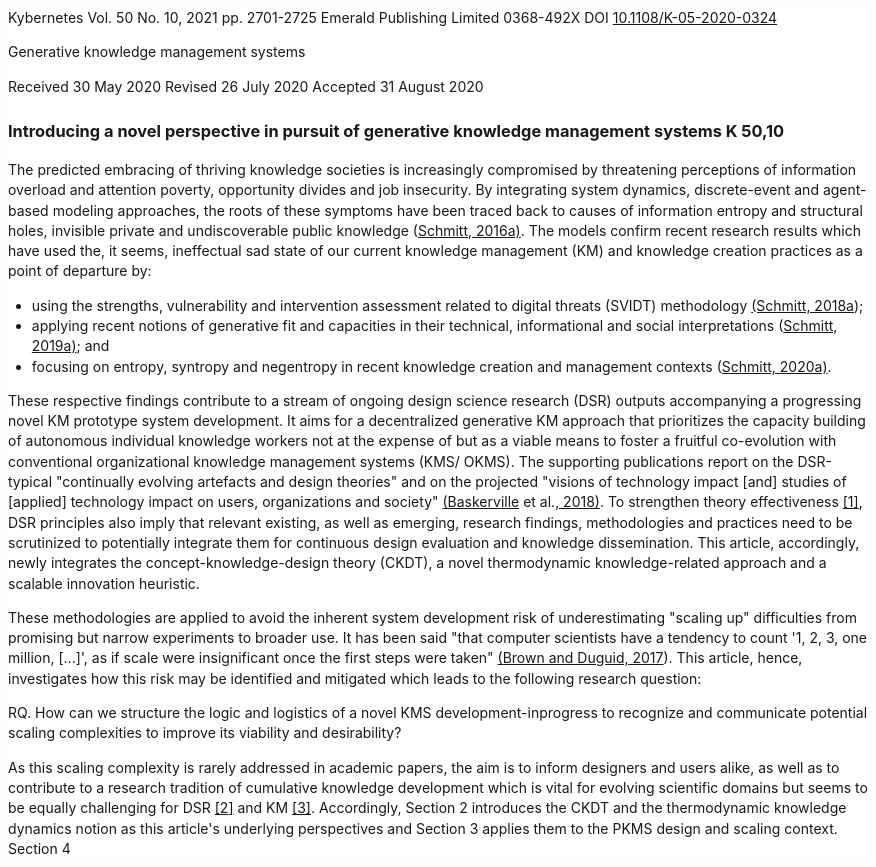 Kybernetes Vol. 50 No. 10, 2021 pp. 2701-2725 Emerald Publishing Limited 0368-492X DOI [10.1108/K-05-2020-0324](http://dx.doi.org/10.1108/K-05-2020-0324)

Generative knowledge management systems



Received 30 May 2020 Revised 26 July 2020 Accepted 31 August 2020

### Introducing a novel perspective in pursuit of generative knowledge management systems K 50,10

The predicted embracing of thriving knowledge societies is increasingly compromised by threatening perceptions of information overload and attention poverty, opportunity divides and job insecurity. By integrating system dynamics, discrete-event and agent-based modeling approaches, the roots of these symptoms have been traced back to causes of information entropy and structural holes, invisible private and undiscoverable public knowledge ([Schmitt, 2016a\)](#page-23-0). The models confirm recent research results which have used the, it seems, ineffectual sad state of our current knowledge management (KM) and knowledge creation practices as a point of departure by:

- using the strengths, vulnerability and intervention assessment related to digital threats (SVIDT) methodology [\(Schmitt, 2018a](#page-23-1));
- applying recent notions of generative fit and capacities in their technical, informational and social interpretations ([Schmitt, 2019a\)](#page-23-2); and
- focusing on entropy, syntropy and negentropy in recent knowledge creation and management contexts ([Schmitt, 2020a\)](#page-24-0).

These respective findings contribute to a stream of ongoing design science research (DSR) outputs accompanying a progressing novel KM prototype system development. It aims for a decentralized generative KM approach that prioritizes the capacity building of autonomous individual knowledge workers not at the expense of but as a viable means to foster a fruitful co-evolution with conventional organizational knowledge management systems (KMS/ OKMS). The supporting publications report on the DSR-typical "continually evolving artefacts and design theories" and on the projected "visions of technology impact [and] studies of [applied] technology impact on users, organizations and society" [\(Baskerville](#page-20-0) et al.[, 2018\)](#page-20-0). To strengthen theory effectiveness [\[1\]](#page-19-0), DSR principles also imply that relevant existing, as well as emerging, research findings, methodologies and practices need to be scrutinized to potentially integrate them for continuous design evaluation and knowledge dissemination. This article, accordingly, newly integrates the concept-knowledge-design theory (CKDT), a novel thermodynamic knowledge-related approach and a scalable innovation heuristic.

These methodologies are applied to avoid the inherent system development risk of underestimating "scaling up" difficulties from promising but narrow experiments to broader use. It has been said "that computer scientists have a tendency to count '1, 2, 3, one million, [...]', as if scale were insignificant once the first steps were taken" [\(Brown and Duguid, 2017](#page-21-0)). This article, hence, investigates how this risk may be identified and mitigated which leads to the following research question:

RQ. How can we structure the logic and logistics of a novel KMS development-inprogress to recognize and communicate potential scaling complexities to improve its viability and desirability?

As this scaling complexity is rarely addressed in academic papers, the aim is to inform designers and users alike, as well as to contribute to a research tradition of cumulative knowledge development which is vital for evolving scientific domains but seems to be equally challenging for DSR [\[2\]](#page-19-1) and KM [\[3\]](#page-19-2). Accordingly, Section 2 introduces the CKDT and the thermodynamic knowledge dynamics notion as this article's underlying perspectives and Section 3 applies them to the PKMS design and scaling context. Section 4
